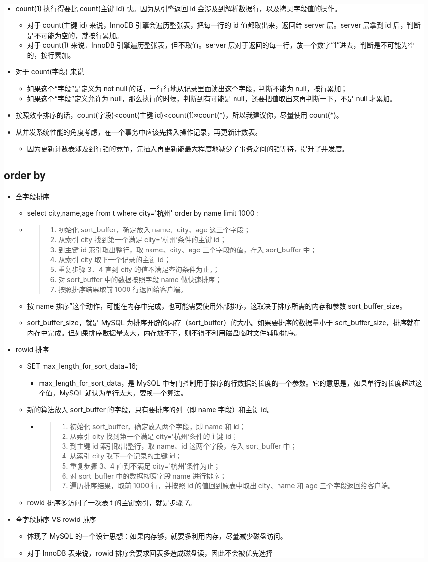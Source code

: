   - count(1) 执行得要比 count(主键 id) 快。因为从引擎返回 id 会涉及到解析数据行，以及拷贝字段值的操作。
    - 对于 count(主键 id) 来说，InnoDB 引擎会遍历整张表，把每一行的 id 值都取出来，返回给 server 层。server 层拿到 id 后，判断是不可能为空的，就按行累加。
    - 对于 count(1) 来说，InnoDB 引擎遍历整张表，但不取值。server 层对于返回的每一行，放一个数字“1”进去，判断是不可能为空的，按行累加。
  - 对于 count(字段) 来说
    - 如果这个“字段”是定义为 not null 的话，一行行地从记录里面读出这个字段，判断不能为 null，按行累加；
    - 如果这个“字段”定义允许为 null，那么执行的时候，判断到有可能是 null，还要把值取出来再判断一下，不是 null 才累加。
  - 按照效率排序的话，count(字段)<count(主键 id)<count(1)≈count(\*)，所以我建议你，尽量使用 count(*)。

- 从并发系统性能的角度考虑，在一个事务中应该先插入操作记录，再更新计数表。

  - 因为更新计数表涉及到行锁的竞争，先插入再更新能最大程度地减少了事务之间的锁等待，提升了并发度。

  





## order by

- 全字段排序

  - select city,name,age from t where city='杭州' order by name limit 1000 ;

  - > 1. 初始化 sort_buffer，确定放入 name、city、age 这三个字段；
    > 2. 从索引 city 找到第一个满足 city='杭州’条件的主键 id；
    > 3. 到主键 id 索引取出整行，取 name、city、age 三个字段的值，存入 sort_buffer 中；
    > 4. 从索引 city 取下一个记录的主键 id；
    > 5. 重复步骤 3、4 直到 city 的值不满足查询条件为止，；
    > 6. 对 sort_buffer 中的数据按照字段 name 做快速排序；
    > 7. 按照排序结果取前 1000 行返回给客户端。

  - 按 name 排序”这个动作，可能在内存中完成，也可能需要使用外部排序，这取决于排序所需的内存和参数 sort_buffer_size。

  - sort_buffer_size，就是 MySQL 为排序开辟的内存（sort_buffer）的大小。如果要排序的数据量小于 sort_buffer_size，排序就在内存中完成。但如果排序数据量太大，内存放不下，则不得不利用磁盘临时文件辅助排序。

- rowid 排序

  - SET max_length_for_sort_data=16;

    - max_length_for_sort_data，是 MySQL 中专门控制用于排序的行数据的长度的一个参数。它的意思是，如果单行的长度超过这个值，MySQL 就认为单行太大，要换一个算法。

  - 新的算法放入 sort_buffer 的字段，只有要排序的列（即 name 字段）和主键 id。

    - > 1. 初始化 sort_buffer，确定放入两个字段，即 name 和 id；
      > 2. 从索引 city 找到第一个满足 city='杭州’条件的主键 id；
      > 3. 到主键 id 索引取出整行，取 name、id 这两个字段，存入 sort_buffer 中；
      > 4. 从索引 city 取下一个记录的主键 id；
      > 5. 重复步骤 3、4 直到不满足 city='杭州’条件为止；
      > 6. 对 sort_buffer 中的数据按照字段 name 进行排序；
      > 7. 遍历排序结果，取前 1000 行，并按照 id 的值回到原表中取出 city、name 和 age 三个字段返回给客户端。

  - rowid 排序多访问了一次表 t 的主键索引，就是步骤 7。

- 全字段排序 VS rowid 排序

  - 体现了 MySQL 的一个设计思想：如果内存够，就要多利用内存，尽量减少磁盘访问。

  - 对于 InnoDB 表来说，rowid 排序会要求回表多造成磁盘读，因此不会被优先选择
